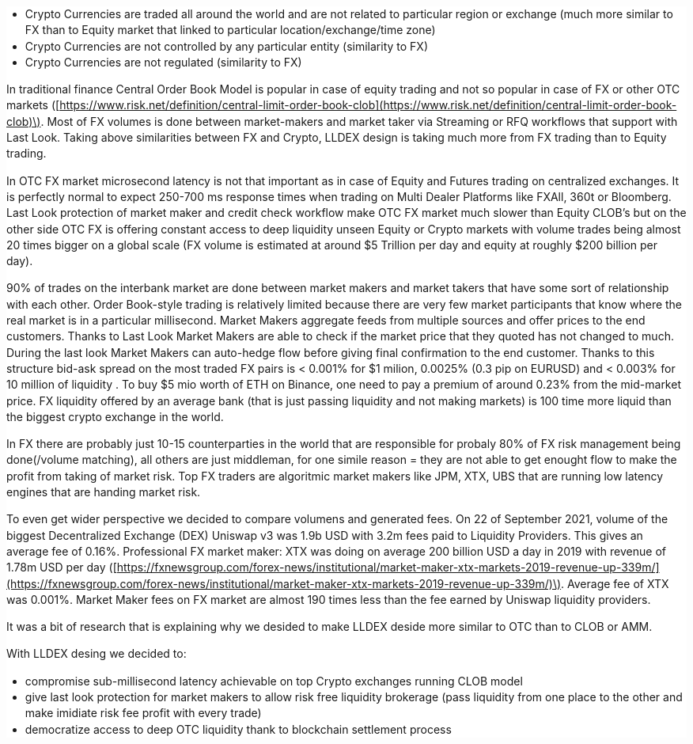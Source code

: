 * Crypto Currencies are traded all around the world and are not related to particular region or exchange \(much more similar to FX than to Equity market that linked to particular location/exchange/time zone\)
* Crypto Currencies are not controlled by any particular entity \(similarity to FX\)
* Crypto Currencies are not regulated \(similarity to FX\)

In traditional finance Central Order Book Model is popular in case of equity trading and not so popular in case of FX or other OTC markets \([https://www.risk.net/definition/central-limit-order-book-clob](https://www.risk.net/definition/central-limit-order-book-clob)\). Most of FX volumes is done between market-makers and market taker via Streaming or RFQ workflows that support with Last Look. Taking above similarities between FX and Crypto, LLDEX design is taking much more from FX trading than to Equity trading.

In OTC FX market microsecond latency is not that important as in case of Equity and Futures trading on centralized exchanges. It is perfectly normal to expect 250-700 ms response times when trading on Multi Dealer Platforms like FXAll, 360t or Bloomberg. Last Look protection of market maker and credit check workflow make OTC FX market much slower than Equity CLOB’s but on the other side OTC FX is offering constant access to deep liquidity unseen Equity or Crypto markets with volume trades being almost 20 times bigger on a global scale \(FX volume is estimated at around $5 Trillion per day and equity at roughly $200 billion per day\).

90% of trades on the interbank market are done between market makers and market takers that have some sort of relationship with each other. Order Book-style trading is relatively limited because there are very few market participants that know where the real market is in a particular millisecond. Market Makers aggregate feeds from multiple sources and offer prices to the end customers. Thanks to Last Look Market Makers are able to check if the market price that they quoted has not changed to much. During the last look Market Makers can auto-hedge flow before giving final confirmation to the end customer. Thanks to this structure bid-ask spread on the most traded FX pairs is &lt; 0.001% for $1 milion, 0.0025% \(0.3 pip on EURUSD\) and &lt; 0.003% for 10 million of liquidity . To buy $5 mio worth of ETH on Binance, one need to pay a premium of around 0.23% from the mid-market price. FX liquidity offered by an average bank \(that is just passing liquidity and not making markets\) is 100 time more liquid than the biggest crypto exchange in the world. 

In FX there are probably just 10-15 counterparties in the world that are responsible for probaly 80% of FX risk management being done\(/volume matching\), all others are just middleman, for one simile reason = they are not able to get enought flow to make the profit from taking of market risk. Top FX traders are algoritmic market makers like JPM, XTX, UBS that are running low latency engines that are handing market risk. 

To even get wider perspective we decided to compare volumens and generated fees. On 22 of September 2021, volume of the biggest Decentralized Exchange \(DEX\) Uniswap v3 was 1.9b USD with 3.2m fees paid to Liquidity Providers. This gives an average fee of 0.16%. Professional FX market maker: XTX was doing on average 200 billion USD a day in 2019 with revenue of 1.78m USD per day \([https://fxnewsgroup.com/forex-news/institutional/market-maker-xtx-markets-2019-revenue-up-339m/](https://fxnewsgroup.com/forex-news/institutional/market-maker-xtx-markets-2019-revenue-up-339m/)\). Average fee of XTX was 0.001%. Market Maker fees on FX market are almost 190 times less than the fee earned by Uniswap liquidity providers.

It was a bit of research that is explaining why we desided to make LLDEX deside more similar to OTC than to CLOB or AMM. 

With LLDEX desing we decided to:

* compromise sub-millisecond latency achievable on top Crypto exchanges running CLOB model
* give last look protection for market makers to allow risk free liquidity brokerage \(pass liquidity from one place to the other and make imidiate risk fee profit with every trade\)
* democratize access to deep OTC liquidity thank to blockchain settlement process
